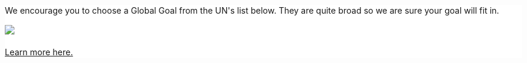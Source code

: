 We encourage you to choose a Global Goal from the UN's list below. They are quite broad so we are sure your goal will fit in. 

<img src="https://gemssingaporestudentcouncil.github.io/innovationweek2020/assets/images/the-global-goals-grid-color.svg" width="100%">

[Learn more here.](https://www.globalgoals.org)
